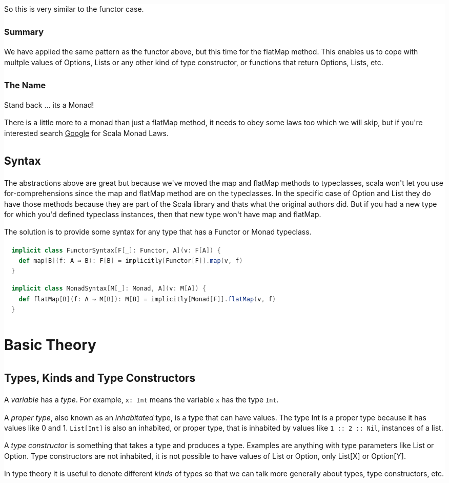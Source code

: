 So this is very similar to the functor case.

### Summary

We have applied the same pattern as the functor above, but this time for the flatMap method. This enables us to cope with multple values of Options, Lists or any other kind of type constructor, or functions that return Options, Lists, etc.

### The Name

Stand back ... its a Monad!

There is a little more to a monad than just a flatMap method, it needs to obey some laws too which we will skip, but if you're interested search [Google](https://www.google.com/search?q=scala+monad+laws) for Scala Monad Laws.

Syntax
------

The abstractions above are great but because we've moved the map and flatMap methods to typeclasses, scala won't let you use for-comprehensions since the map and flatMap method are on the typeclasses. In the specific case of Option and List they do have those methods because they are part of the Scala library and thats what the original authors did. But if you had a new type for which you'd defined typeclass instances, then that new type won't have map and flatMap.

The solution is to provide some syntax for any type that has a Functor or Monad typeclass.

``` scala
  implicit class FunctorSyntax[F[_]: Functor, A](v: F[A]) {
    def map[B](f: A ⇒ B): F[B] = implicitly[Functor[F]].map(v, f)
  }
```

``` scala
  implicit class MonadSyntax[M[_]: Monad, A](v: M[A]) {
    def flatMap[B](f: A ⇒ M[B]): M[B] = implicitly[Monad[F]].flatMap(v, f)
  }
```

Basic Theory
============

Types, Kinds and Type Constructors
----------------------------------

A *variable* has a *type*. For example, `x: Int` means the variable `x` has the type `Int`.

A *proper type*, also known as an *inhabitated* type, is a type that can have values. The type Int is a proper type because it has values like 0 and 1. `List[Int]` is also an inhabited, or proper type, that is inhabited by values like `1 :: 2 :: Nil`, instances of a list.

A *type constructor* is something that takes a type and produces a type. Examples are anything with type parameters like List or Option. Type constructors are not inhabited, it is not possible to have values of List or Option, only List\[X\] or Option\[Y\].

In type theory it is useful to denote different *kinds* of types so that we can talk more generally about types, type constructors, etc.
